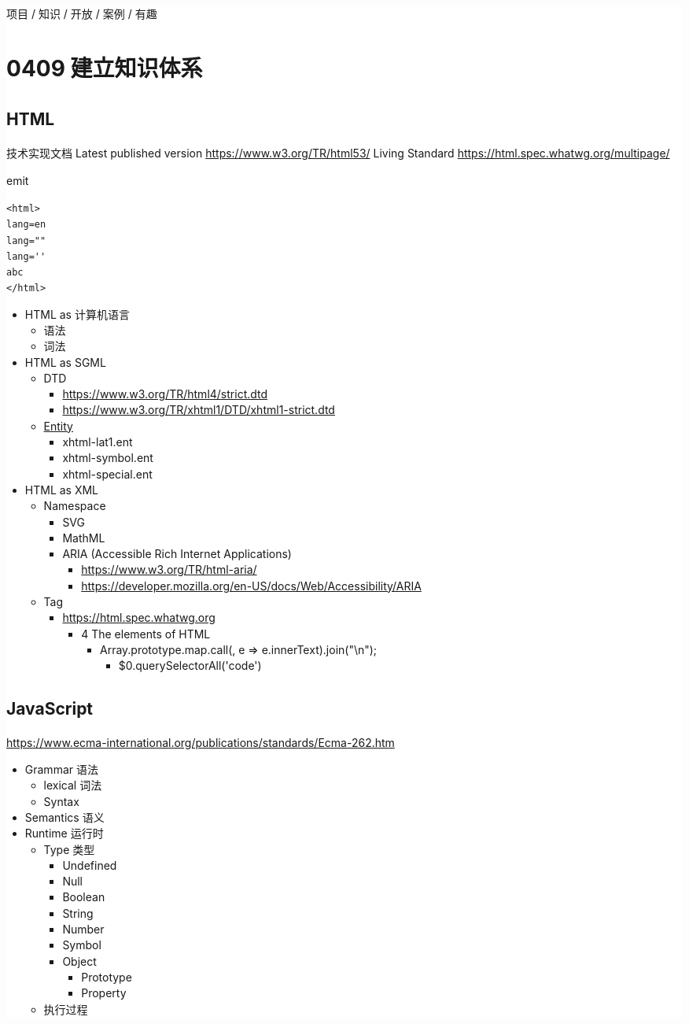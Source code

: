 项目 / 知识 / 开放 / 案例 / 有趣

# 0409 建立知识体系

## HTML
技术实现文档
Latest published version https://www.w3.org/TR/html53/
Living Standard https://html.spec.whatwg.org/multipage/

emit
~~~
<html>
lang=en
lang=""
lang=''
abc
</html>
~~~

* HTML as 计算机语言
  * 语法
  * 词法
* HTML as SGML
  * DTD
    * https://www.w3.org/TR/html4/strict.dtd
    * https://www.w3.org/TR/xhtml1/DTD/xhtml1-strict.dtd
  * [Entity](https://www.w3.org/TR/xhtml1/DTD/...)
    * xhtml-lat1.ent
    * xhtml-symbol.ent
    * xhtml-special.ent
* HTML as XML
  * Namespace <html xmlns="http://www.w3.org/1999/xhtml" ></html>
    * SVG
    * MathML
    * ARIA (Accessible Rich Internet Applications)
      * https://www.w3.org/TR/html-aria/
      * https://developer.mozilla.org/en-US/docs/Web/Accessibility/ARIA
  * Tag
    * https://html.spec.whatwg.org
      * 4 The elements of HTML
        * Array.prototype.map.call(, e => e.innerText).join("\n");
          * $0.querySelectorAll('code')

## JavaScript
https://www.ecma-international.org/publications/standards/Ecma-262.htm

* Grammar 语法
  * lexical 词法
  * Syntax
* Semantics 语义
* Runtime 运行时
  * Type 类型
    * Undefined
    * Null
    * Boolean
    * String
    * Number
    * Symbol
    * Object
      * Prototype
      * Property
  * 执行过程
